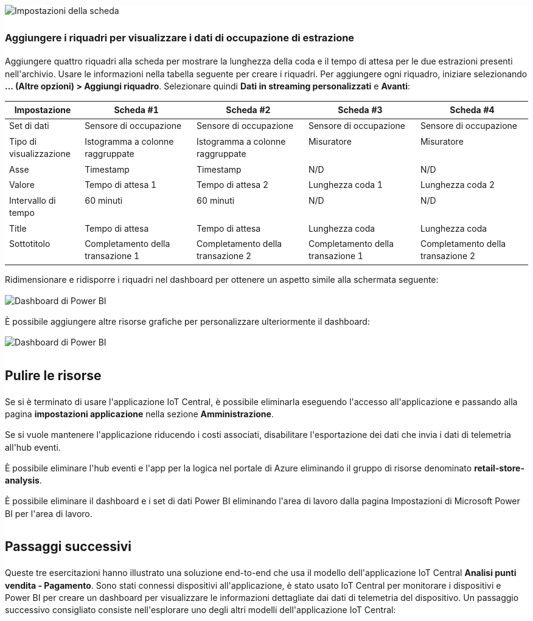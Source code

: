 ![Impostazioni della scheda](./media/tutorial-in-store-analytics-visualize-insights-pnp/card-settings.png)

### <a name="add-tiles-to-show-checkout-occupancy-data"></a>Aggiungere i riquadri per visualizzare i dati di occupazione di estrazione

Aggiungere quattro riquadri alla scheda per mostrare la lunghezza della coda e il tempo di attesa per le due estrazioni presenti nell'archivio. Usare le informazioni nella tabella seguente per creare i riquadri. Per aggiungere ogni riquadro, iniziare selezionando **... (Altre opzioni) > Aggiungi riquadro**. Selezionare quindi **Dati in streaming personalizzati** e **Avanti**:

| Impostazione | Scheda #1 | Scheda #2 | Scheda #3 | Scheda #4 |
| ------- | ------- | ------- | ------- | ------- |
| Set di dati | Sensore di occupazione | Sensore di occupazione | Sensore di occupazione | Sensore di occupazione |
| Tipo di visualizzazione | Istogramma a colonne raggruppate | Istogramma a colonne raggruppate | Misuratore | Misuratore |
| Asse    | Timestamp | Timestamp | N/D | N/D |
| Valore | Tempo di attesa 1 | Tempo di attesa 2 | Lunghezza coda 1 | Lunghezza coda 2 |
| Intervallo di tempo | 60 minuti | 60 minuti |  N/D | N/D |
| Title | Tempo di attesa | Tempo di attesa | Lunghezza coda | Lunghezza coda |
| Sottotitolo | Completamento della transazione 1 | Completamento della transazione 2 | Completamento della transazione 1 | Completamento della transazione 2 |

Ridimensionare e ridisporre i riquadri nel dashboard per ottenere un aspetto simile alla schermata seguente:

![Dashboard di Power BI](./media/tutorial-in-store-analytics-visualize-insights-pnp/pbi-dashboard.png)

È possibile aggiungere altre risorse grafiche per personalizzare ulteriormente il dashboard:

![Dashboard di Power BI](./media/tutorial-in-store-analytics-visualize-insights-pnp/pbi-dashboard-graphics.png)

## <a name="clean-up-resources"></a>Pulire le risorse

Se si è terminato di usare l'applicazione IoT Central, è possibile eliminarla eseguendo l'accesso all'applicazione e passando alla pagina **impostazioni applicazione** nella sezione **Amministrazione**.

Se si vuole mantenere l'applicazione riducendo i costi associati, disabilitare l'esportazione dei dati che invia i dati di telemetria all'hub eventi.

È possibile eliminare l'hub eventi e l'app per la logica nel portale di Azure eliminando il gruppo di risorse denominato **retail-store-analysis**.

È possibile eliminare il dashboard e i set di dati Power BI eliminando l'area di lavoro dalla pagina Impostazioni di Microsoft Power BI per l'area di lavoro.

## <a name="next-steps"></a>Passaggi successivi

Queste tre esercitazioni hanno illustrato una soluzione end-to-end che usa il modello dell'applicazione IoT Central **Analisi punti vendita - Pagamento**. Sono stati connessi dispositivi all'applicazione, è stato usato IoT Central per monitorare i dispositivi e Power BI per creare un dashboard per visualizzare le informazioni dettagliate dai dati di telemetria del dispositivo. Un passaggio successivo consigliato consiste nell'esplorare uno degli altri modelli dell'applicazione IoT Central:
